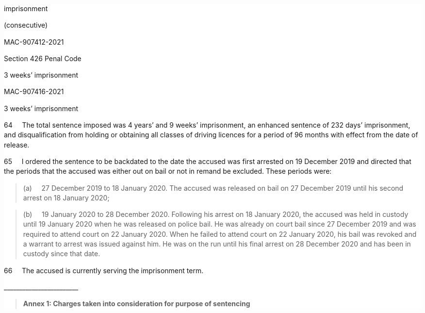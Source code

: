 imprisonment</p><p align="justify" class="Table-Para-1">(consecutive)</p></td></tr><tr><td align="left" class="br" rowspan="1" valign="top"><p align="justify" class="Table-Para-1">MAC-907412-2021</p></td><td align="left" class="br" rowspan="2" valign="top"><p align="justify" class="Table-Para-1">Section 426 Penal Code</p></td><td align="left" class="b" rowspan="1" valign="top"><p align="justify" class="Table-Para-1">3 weeks’ imprisonment</p></td></tr><tr><td align="left" class="r" rowspan="1" valign="top"><p align="justify" class="Table-Para-1">MAC-907416-2021</p></td><td align="left" class="" rowspan="1" valign="top"><p align="justify" class="Table-Para-1">3 weeks’ imprisonment</p></td></tr></tbody></table>

  
  

64     The total sentence imposed was 4 years’ and 9 weeks’ imprisonment, an enhanced sentence of 232 days’ imprisonment, and disqualification from holding or obtaining all classes of driving licences for a period of 96 months with effect from the date of release.

65     I ordered the sentence to be backdated to the date the accused was first arrested on 19 December 2019 and directed that the periods that the accused was either out on bail or not in remand be excluded. These periods were:

> (a)     27 December 2019 to 18 January 2020. The accused was released on bail on 27 December 2019 until his second arrest on 18 January 2020;

> (b)     19 January 2020 to 28 December 2020. Following his arrest on 18 January 2020, the accused was held in custody until 19 January 2020 when he was released on police bail. He was already on court bail since 27 December 2019 and was required to attend court on 22 January 2020. When he failed to attend court on 22 January 2020, his bail was revoked and a warrant to arrest was issued against him. He was on the run until his final arrest on 28 December 2020 and has been in custody since that date.

66     The accused is currently serving the imprisonment term.

\_\_\_\_\_\_\_\_\_\_\_\_\_\_\_\_\_\_\_\_\_\_\_\_

> **Annex 1: Charges taken into consideration for purpose of sentencing**
